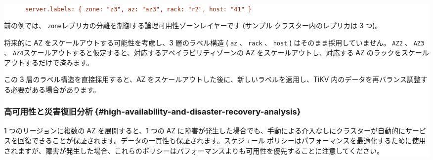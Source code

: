 ```ini
      server.labels: { zone: "z3", az: "az3", rack: "r2", host: "41" }
```

前の例では、 `zone`レプリカの分離を制御する論理可用性ゾーンレイヤーです (サンプル クラスター内のレプリカは 3 つ)。

将来的に AZ をスケールアウトする可能性を考慮し、3 層のラベル構造 ( `az` 、 `rack` 、 `host` ) はそのまま採用していません。 `AZ2` 、 `AZ3` 、 `AZ4`スケールアウトすると仮定すると、対応するアベイラビリティゾーンの AZ をスケールアウトし、対応する AZ のラックをスケールアウトするだけで済みます。

この 3 層のラベル構造を直接採用すると、AZ をスケールアウトした後に、新しいラベルを適用し、TiKV 内のデータを再バランス調整する必要がある場合があります。

### 高可用性と災害復旧分析 {#high-availability-and-disaster-recovery-analysis}

1 つのリージョンに複数の AZ を展開すると、1 つの AZ に障害が発生した場合でも、手動による介入なしにクラスターが自動的にサービスを回復できることが保証されます。データの一貫性も保証されます。スケジュール ポリシーはパフォーマンスを最適化するために使用されますが、障害が発生した場合、これらのポリシーはパフォーマンスよりも可用性を優先することに注意してください。
